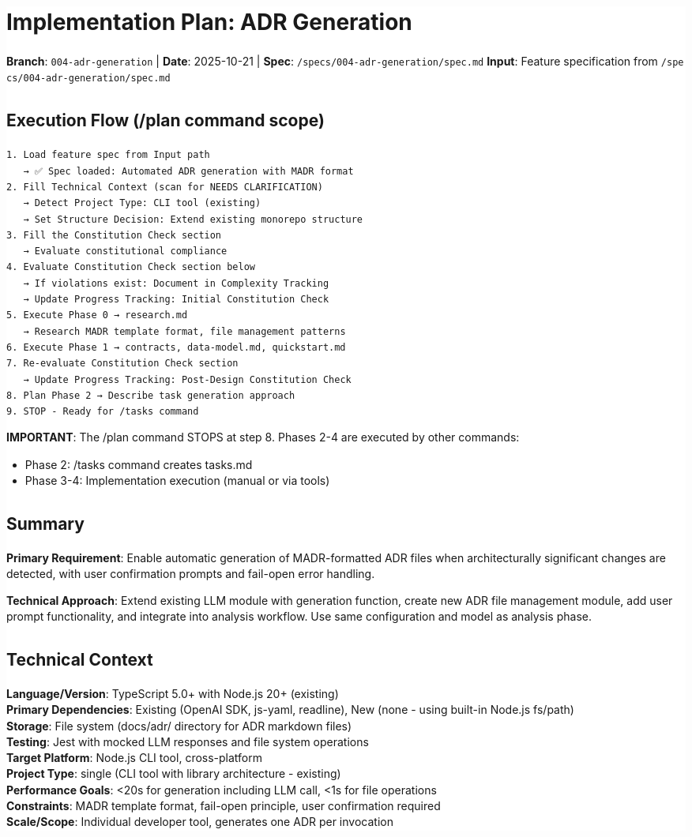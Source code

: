 # Implementation Plan: ADR Generation

**Branch**: `004-adr-generation` | **Date**: 2025-10-21 | **Spec**: `/specs/004-adr-generation/spec.md`
**Input**: Feature specification from `/specs/004-adr-generation/spec.md`

## Execution Flow (/plan command scope)

```
1. Load feature spec from Input path
   → ✅ Spec loaded: Automated ADR generation with MADR format
2. Fill Technical Context (scan for NEEDS CLARIFICATION)
   → Detect Project Type: CLI tool (existing)
   → Set Structure Decision: Extend existing monorepo structure
3. Fill the Constitution Check section
   → Evaluate constitutional compliance
4. Evaluate Constitution Check section below
   → If violations exist: Document in Complexity Tracking
   → Update Progress Tracking: Initial Constitution Check
5. Execute Phase 0 → research.md
   → Research MADR template format, file management patterns
6. Execute Phase 1 → contracts, data-model.md, quickstart.md
7. Re-evaluate Constitution Check section
   → Update Progress Tracking: Post-Design Constitution Check
8. Plan Phase 2 → Describe task generation approach
9. STOP - Ready for /tasks command
```

**IMPORTANT**: The /plan command STOPS at step 8. Phases 2-4 are executed by other commands:

- Phase 2: /tasks command creates tasks.md
- Phase 3-4: Implementation execution (manual or via tools)

## Summary

**Primary Requirement**: Enable automatic generation of MADR-formatted ADR files when architecturally significant changes are detected, with user confirmation prompts and fail-open error handling.

**Technical Approach**: Extend existing LLM module with generation function, create new ADR file management module, add user prompt functionality, and integrate into analysis workflow. Use same configuration and model as analysis phase.

## Technical Context

**Language/Version**: TypeScript 5.0+ with Node.js 20+ (existing)  
**Primary Dependencies**: Existing (OpenAI SDK, js-yaml, readline), New (none - using built-in Node.js fs/path)  
**Storage**: File system (docs/adr/ directory for ADR markdown files)  
**Testing**: Jest with mocked LLM responses and file system operations  
**Target Platform**: Node.js CLI tool, cross-platform  
**Project Type**: single (CLI tool with library architecture - existing)  
**Performance Goals**: <20s for generation including LLM call, <1s for file operations  
**Constraints**: MADR template format, fail-open principle, user confirmation required  
**Scale/Scope**: Individual developer tool, generates one ADR per invocation
